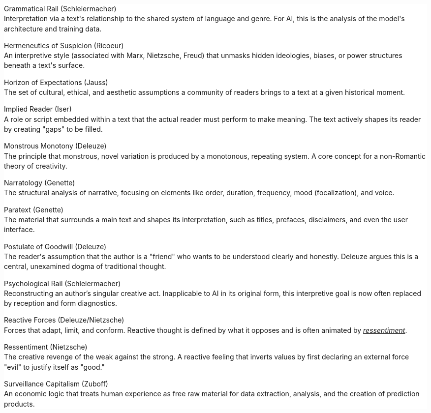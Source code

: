 Grammatical Rail (Schleiermacher)  
Interpretation via a text's relationship to the shared system of
language and genre. For AI, this is the analysis of the model's
architecture and training data.

Hermeneutics of Suspicion (Ricoeur)  
An interpretive style (associated with Marx, Nietzsche, Freud) that
unmasks hidden ideologies, biases, or power structures beneath a text's
surface.

Horizon of Expectations (Jauss)  
The set of cultural, ethical, and aesthetic assumptions a community of
readers brings to a text at a given historical moment.

Implied Reader (Iser)  
A role or script embedded within a text that the actual reader must
perform to make meaning. The text actively shapes its reader by creating
"gaps" to be filled.

Monstrous Monotony (Deleuze)  
The principle that monstrous, novel variation is produced by a
monotonous, repeating system. A core concept for a non-Romantic theory
of creativity.

Narratology (Genette)  
The structural analysis of narrative, focusing on elements like order,
duration, frequency, mood (focalization), and voice.

Paratext (Genette)  
The material that surrounds a main text and shapes its interpretation,
such as titles, prefaces, disclaimers, and even the user interface.

Postulate of Goodwill (Deleuze)  
The reader's assumption that the author is a "friend" who wants to be
understood clearly and honestly. Deleuze argues this is a central,
unexamined dogma of traditional thought.

Psychological Rail (Schleiermacher)  
Reconstructing an author’s singular creative act. Inapplicable to AI in
its original form, this interpretive goal is now often replaced by
reception and form diagnostics.

Reactive Forces (Deleuze/Nietzsche)  
Forces that adapt, limit, and conform. Reactive thought is defined by
what it opposes and is often animated by
[*ressentiment*](https://en.wikipedia.org/wiki/Ressentiment).

Ressentiment (Nietzsche)  
The creative revenge of the weak against the strong. A reactive feeling
that inverts values by first declaring an external force "evil" to
justify itself as "good."

Surveillance Capitalism (Zuboff)  
An economic logic that treats human experience as free raw material for
data extraction, analysis, and the creation of prediction products.
